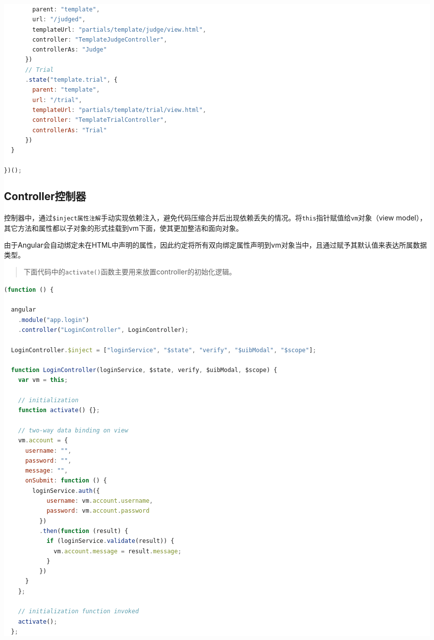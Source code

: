 ```javascript
        parent: "template",
        url: "/judged",
        templateUrl: "partials/template/judge/view.html",
        controller: "TemplateJudgeController",
        controllerAs: "Judge"
      })
      // Trial
      .state("template.trial", {
        parent: "template",
        url: "/trial",
        templateUrl: "partials/template/trial/view.html",
        controller: "TemplateTrialController",
        controllerAs: "Trial"
      })
  }

})();
```

## Controller控制器

控制器中，通过`$inject属性注解`手动实现依赖注入，避免代码压缩合并后出现依赖丢失的情况。将`this`指针赋值给`vm`对象（view model），其它方法和属性都以子对象的形式挂载到vm下面，使其更加整洁和面向对象。

由于Angular会自动绑定未在HTML中声明的属性，因此约定将所有双向绑定属性声明到vm对象当中，且通过赋予其默认值来表达所属数据类型。

> 下面代码中的`activate()`函数主要用来放置controller的初始化逻辑。

```javascript
(function () {

  angular
    .module("app.login")
    .controller("LoginController", LoginController);

  LoginController.$inject = ["loginService", "$state", "verify", "$uibModal", "$scope"];

  function LoginController(loginService, $state, verify, $uibModal, $scope) {
    var vm = this;

    // initialization
    function activate() {};

    // two-way data binding on view
    vm.account = {
      username: "",
      password: "",
      message: "",
      onSubmit: function () {
        loginService.auth({
            username: vm.account.username,
            password: vm.account.password
          })
          .then(function (result) {
            if (loginService.validate(result)) {
              vm.account.message = result.message;
            }
          })
      }
    };

    // initialization function invoked
    activate();
  };
```